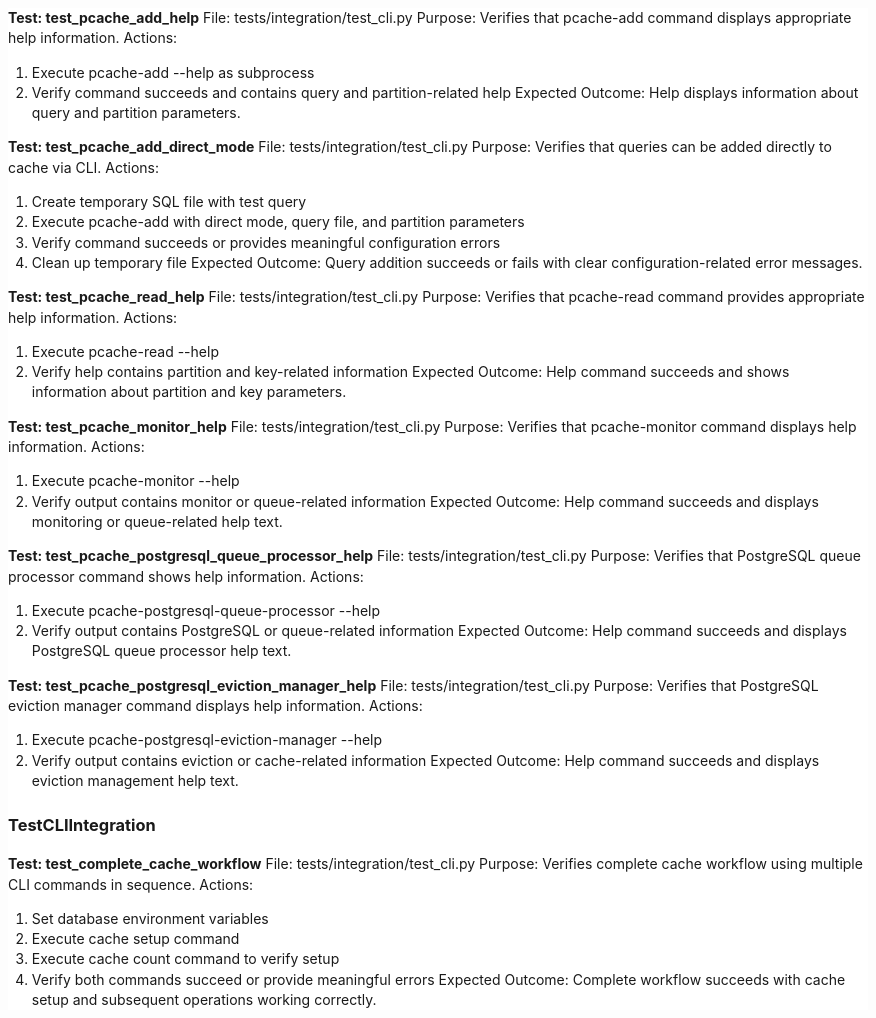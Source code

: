 **Test: test_pcache_add_help**
File: tests/integration/test_cli.py
Purpose: Verifies that pcache-add command displays appropriate help information.
Actions:
1. Execute pcache-add --help as subprocess
2. Verify command succeeds and contains query and partition-related help
Expected Outcome: Help displays information about query and partition parameters.

**Test: test_pcache_add_direct_mode**
File: tests/integration/test_cli.py
Purpose: Verifies that queries can be added directly to cache via CLI.
Actions:
1. Create temporary SQL file with test query
2. Execute pcache-add with direct mode, query file, and partition parameters
3. Verify command succeeds or provides meaningful configuration errors
4. Clean up temporary file
Expected Outcome: Query addition succeeds or fails with clear configuration-related error messages.

**Test: test_pcache_read_help**
File: tests/integration/test_cli.py
Purpose: Verifies that pcache-read command provides appropriate help information.
Actions:
1. Execute pcache-read --help
2. Verify help contains partition and key-related information
Expected Outcome: Help command succeeds and shows information about partition and key parameters.

**Test: test_pcache_monitor_help**
File: tests/integration/test_cli.py
Purpose: Verifies that pcache-monitor command displays help information.
Actions:
1. Execute pcache-monitor --help
2. Verify output contains monitor or queue-related information
Expected Outcome: Help command succeeds and displays monitoring or queue-related help text.

**Test: test_pcache_postgresql_queue_processor_help**
File: tests/integration/test_cli.py
Purpose: Verifies that PostgreSQL queue processor command shows help information.
Actions:
1. Execute pcache-postgresql-queue-processor --help
2. Verify output contains PostgreSQL or queue-related information
Expected Outcome: Help command succeeds and displays PostgreSQL queue processor help text.

**Test: test_pcache_postgresql_eviction_manager_help**
File: tests/integration/test_cli.py
Purpose: Verifies that PostgreSQL eviction manager command displays help information.
Actions:
1. Execute pcache-postgresql-eviction-manager --help
2. Verify output contains eviction or cache-related information
Expected Outcome: Help command succeeds and displays eviction management help text.

### TestCLIIntegration

**Test: test_complete_cache_workflow**
File: tests/integration/test_cli.py
Purpose: Verifies complete cache workflow using multiple CLI commands in sequence.
Actions:
1. Set database environment variables
2. Execute cache setup command
3. Execute cache count command to verify setup
4. Verify both commands succeed or provide meaningful errors
Expected Outcome: Complete workflow succeeds with cache setup and subsequent operations working correctly.
